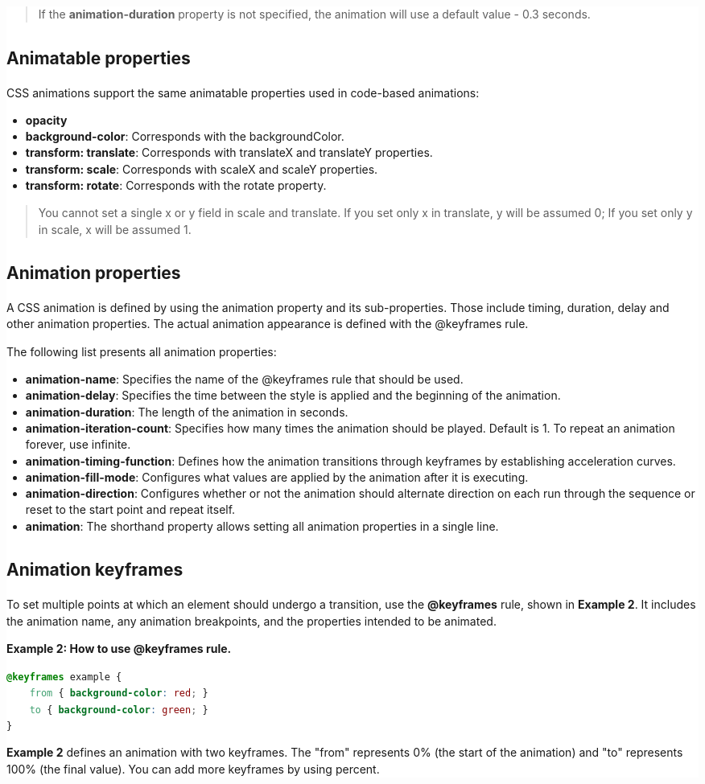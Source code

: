 > If the **animation-duration** property is not specified, the animation will use a default value - 0.3 seconds.

## Animatable properties

CSS animations support the same animatable properties used in code-based animations: 

- **opacity**
- **background-color**: Corresponds with the backgroundColor.
- **transform: translate**: Corresponds with translateX and translateY properties. 
- **transform: scale**: Corresponds with scaleX and scaleY properties.
- **transform: rotate**: Corresponds with the rotate property.

> You cannot set a single x or y field in scale and translate. If you set only x in translate, y will be assumed 0; If you set only y in scale, x will be assumed 1.

## Animation properties

A CSS animation is defined by using the animation property and its sub-properties. Those include timing, duration, delay and other animation properties. The actual animation appearance is defined with the @keyframes rule.

The following list presents all animation properties:

- **animation-name**: Specifies the name of the @keyframes rule that should be used.
- **animation-delay**: Specifies the time between the style is applied and the beginning of the animation.
- **animation-duration**: The length of the animation in seconds.
- **animation-iteration-count**: Specifies how many times the animation should be played. Default is 1. To repeat an animation forever, use infinite.
- **animation-timing-function**: Defines how the animation transitions through keyframes by establishing acceleration curves.
- **animation-fill-mode**: Configures what values are applied by the animation after it is executing.
- **animation-direction**: Configures whether or not the animation should alternate direction on each run through the sequence or reset to the start point and repeat itself.
- **animation**: The shorthand property allows setting all animation properties in a single line.

## Animation keyframes

To set multiple points at which an element should undergo a transition, use the **@keyframes** rule, shown in __Example 2__. It includes the animation name, any animation breakpoints, and the properties intended to be animated. 

__Example 2: How to use **@keyframes** rule.__

``` CSS
@keyframes example {
    from { background-color: red; }
    to { background-color: green; }
}
```

__Example 2__ defines an animation with two keyframes. The "from" represents 0% (the start of the animation) and "to" represents 100% (the final value). You can add more keyframes by using percent.
